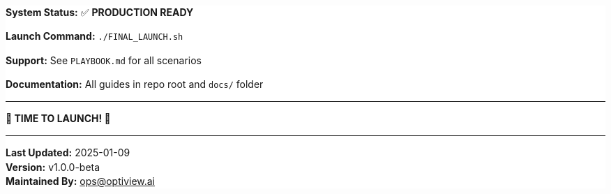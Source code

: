 
**System Status:** ✅ **PRODUCTION READY**

**Launch Command:** `./FINAL_LAUNCH.sh`

**Support:** See `PLAYBOOK.md` for all scenarios

**Documentation:** All guides in repo root and `docs/` folder

---

**🚀 TIME TO LAUNCH! 🚀**

---

**Last Updated:** 2025-01-09  
**Version:** v1.0.0-beta  
**Maintained By:** ops@optiview.ai

